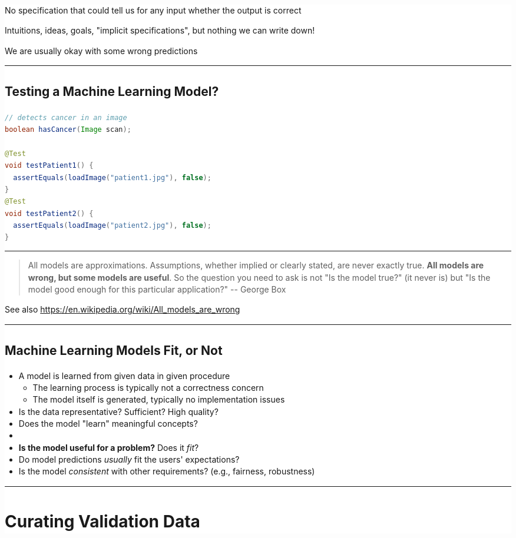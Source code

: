 
No specification that could tell us for any input whether the output is correct

Intuitions, ideas, goals, "implicit specifications", but nothing we can write down!

We are usually okay with some wrong predictions




----
## Testing a Machine Learning Model?


```java
// detects cancer in an image
boolean hasCancer(Image scan);

@Test
void testPatient1() {
  assertEquals(loadImage("patient1.jpg"), false);
}
@Test
void testPatient2() {
  assertEquals(loadImage("patient2.jpg"), false);
}
```


----


> All models are approximations. Assumptions, whether implied or clearly stated, are never exactly true. **All models are wrong, but some models are useful**. So the question you need to ask is not "Is the model true?" (it never is) but "Is the model good enough for this particular application?" -- George Box



See also https://en.wikipedia.org/wiki/All_models_are_wrong


----
## Machine Learning Models Fit, or Not

* A model is learned from given data in given procedure 
    - The learning process is typically not a correctness concern
    - The model itself is generated, typically no implementation issues
* Is the data representative? Sufficient? High quality?
* Does the model "learn" meaningful concepts?
*
* **Is the model useful for a problem?** Does it *fit*?
* Do model predictions *usually* fit the users' expectations?
* Is the model *consistent* with other requirements? (e.g., fairness, robustness)



----
# Curating Validation Data
